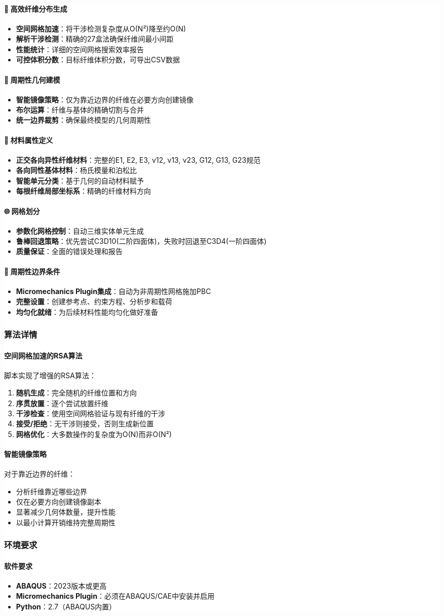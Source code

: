 #### 🚀 **高效纤维分布生成**
- **空间网格加速**：将干涉检测复杂度从O(N²)降至约O(N)
- **解析干涉检测**：精确的27盒法确保纤维间最小间距
- **性能统计**：详细的空间网格搜索效率报告
- **可控体积分数**：目标纤维体积分数，可导出CSV数据

#### 🔄 **周期性几何建模**
- **智能镜像策略**：仅为靠近边界的纤维在必要方向创建镜像
- **布尔运算**：纤维与基体的精确切割与合并
- **统一边界裁剪**：确保最终模型的几何周期性

#### 🎯 **材料属性定义**
- **正交各向异性纤维材料**：完整的E1, E2, E3, ν12, ν13, ν23, G12, G13, G23规范
- **各向同性基体材料**：杨氏模量和泊松比
- **智能单元分类**：基于几何的自动材料赋予
- **每根纤维局部坐标系**：精确的纤维材料方向

#### 🌐 **网格划分**
- **参数化网格控制**：自动三维实体单元生成
- **鲁棒回退策略**：优先尝试C3D10(二阶四面体)，失败时回退至C3D4(一阶四面体)
- **质量保证**：全面的错误处理和报告

#### 📐 **周期性边界条件**
- **Micromechanics Plugin集成**：自动为非周期性网格施加PBC
- **完整设置**：创建参考点、约束方程、分析步和载荷
- **均匀化就绪**：为后续材料性能均匀化做好准备

### 算法详情

#### 空间网格加速的RSA算法

脚本实现了增强的RSA算法：

1. **随机生成**：完全随机的纤维位置和方向
2. **序贯放置**：逐个尝试放置纤维
3. **干涉检查**：使用空间网格验证与现有纤维的干涉
4. **接受/拒绝**：无干涉则接受，否则生成新位置
5. **网格优化**：大多数操作的复杂度为O(N)而非O(N²)

#### 智能镜像策略

对于靠近边界的纤维：
- 分析纤维靠近哪些边界
- 仅在必要方向创建镜像副本
- 显著减少几何体数量，提升性能
- 以最小计算开销维持完整周期性

### 环境要求

#### 软件要求
- **ABAQUS**：2023版本或更高
- **Micromechanics Plugin**：必须在ABAQUS/CAE中安装并启用
- **Python**：2.7（ABAQUS内置）
